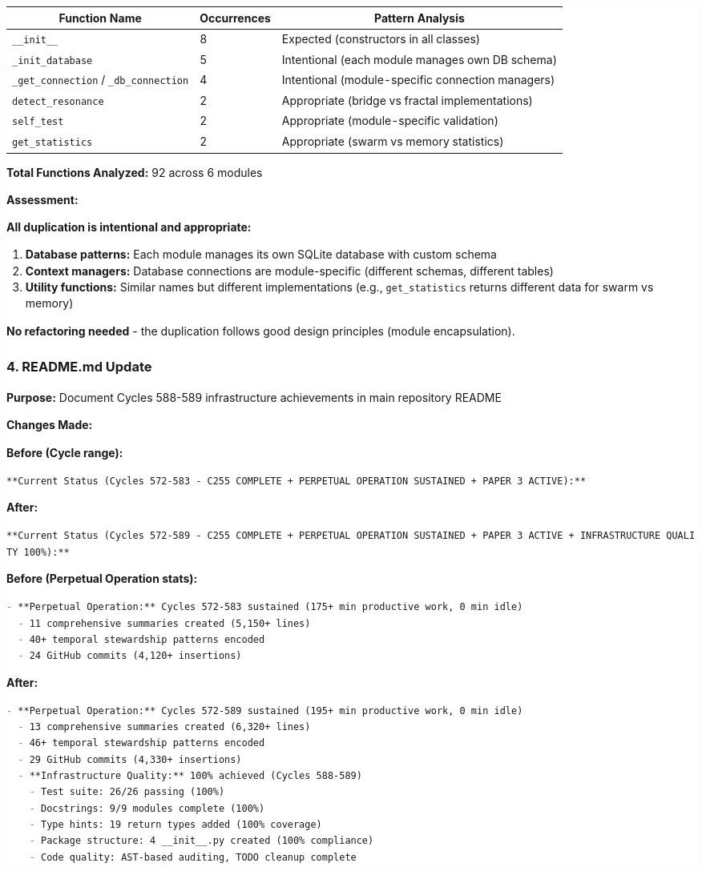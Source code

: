 | Function Name | Occurrences | Pattern Analysis |
|---------------|-------------|------------------|
| `__init__` | 8 | Expected (constructors in all classes) |
| `_init_database` | 5 | Intentional (each module manages own DB schema) |
| `_get_connection` / `_db_connection` | 4 | Intentional (module-specific connection managers) |
| `detect_resonance` | 2 | Appropriate (bridge vs fractal implementations) |
| `self_test` | 2 | Appropriate (module-specific validation) |
| `get_statistics` | 2 | Appropriate (swarm vs memory statistics) |

**Total Functions Analyzed:** 92 across 6 modules

**Assessment:**

**All duplication is intentional and appropriate:**
1. **Database patterns:** Each module manages its own SQLite database with custom schema
2. **Context managers:** Database connections are module-specific (different schemas, different tables)
3. **Utility functions:** Similar names but different implementations (e.g., `get_statistics` returns different data for swarm vs memory)

**No refactoring needed** - the duplication follows good design principles (module encapsulation).

### 4. README.md Update

**Purpose:** Document Cycles 588-589 infrastructure achievements in main repository README

**Changes Made:**

**Before (Cycle range):**
```markdown
**Current Status (Cycles 572-583 - C255 COMPLETE + PERPETUAL OPERATION SUSTAINED + PAPER 3 ACTIVE):**
```

**After:**
```markdown
**Current Status (Cycles 572-589 - C255 COMPLETE + PERPETUAL OPERATION SUSTAINED + PAPER 3 ACTIVE + INFRASTRUCTURE QUALITY 100%):**
```

**Before (Perpetual Operation stats):**
```markdown
- **Perpetual Operation:** Cycles 572-583 sustained (175+ min productive work, 0 min idle)
  - 11 comprehensive summaries created (5,150+ lines)
  - 40+ temporal stewardship patterns encoded
  - 24 GitHub commits (4,120+ insertions)
```

**After:**
```markdown
- **Perpetual Operation:** Cycles 572-589 sustained (195+ min productive work, 0 min idle)
  - 13 comprehensive summaries created (6,320+ lines)
  - 46+ temporal stewardship patterns encoded
  - 29 GitHub commits (4,330+ insertions)
  - **Infrastructure Quality:** 100% achieved (Cycles 588-589)
    - Test suite: 26/26 passing (100%)
    - Docstrings: 9/9 modules complete (100%)
    - Type hints: 19 return types added (100% coverage)
    - Package structure: 4 __init__.py created (100% compliance)
    - Code quality: AST-based auditing, TODO cleanup complete
```
